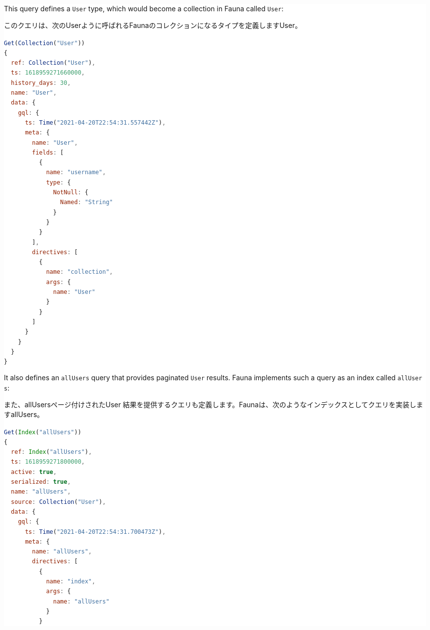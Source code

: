 This query defines a `User` type, which would become a collection in Fauna called `User`:

このクエリは、次のUserように呼ばれるFaunaのコレクションになるタイプを定義しますUser。

```javascript
Get(Collection("User"))
{
  ref: Collection("User"),
  ts: 1618959271660000,
  history_days: 30,
  name: "User",
  data: {
    gql: {
      ts: Time("2021-04-20T22:54:31.557442Z"),
      meta: {
        name: "User",
        fields: [
          {
            name: "username",
            type: {
              NotNull: {
                Named: "String"
              }
            }
          }
        ],
        directives: [
          {
            name: "collection",
            args: {
              name: "User"
            }
          }
        ]
      }
    }
  }
}
```

It also defines an `allUsers` query that provides paginated `User` results. Fauna implements such a query as an index called `allUsers`:

また、allUsersページ付けされたUser 結果を提供するクエリも定義します。Faunaは、次のようなインデックスとしてクエリを実装しますallUsers。

```javascript
Get(Index("allUsers"))
{
  ref: Index("allUsers"),
  ts: 1618959271800000,
  active: true,
  serialized: true,
  name: "allUsers",
  source: Collection("User"),
  data: {
    gql: {
      ts: Time("2021-04-20T22:54:31.700473Z"),
      meta: {
        name: "allUsers",
        directives: [
          {
            name: "index",
            args: {
              name: "allUsers"
            }
          }
```